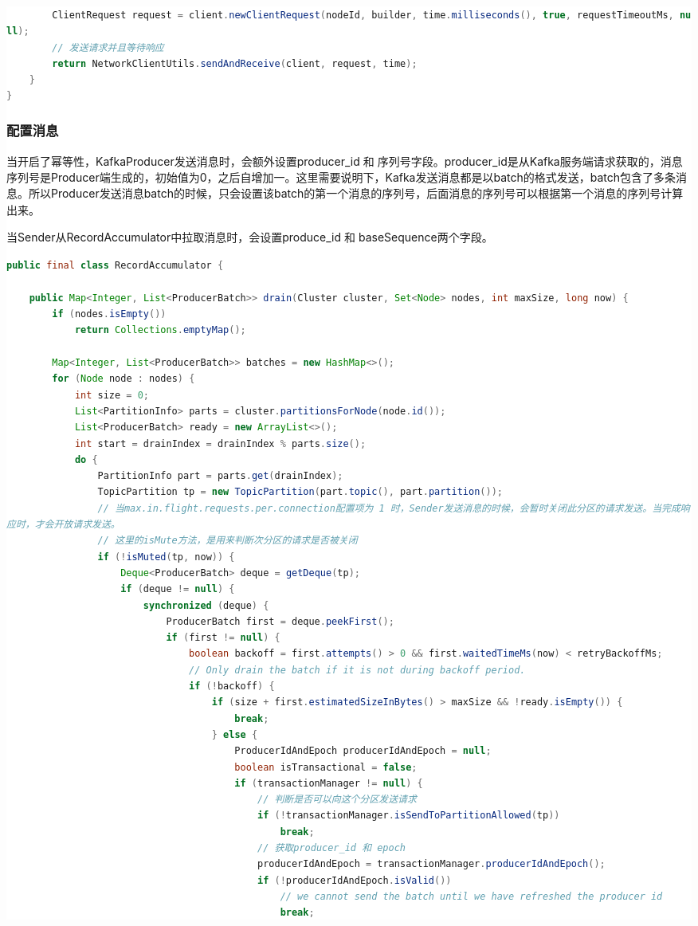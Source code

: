 ```java
        ClientRequest request = client.newClientRequest(nodeId, builder, time.milliseconds(), true, requestTimeoutMs, null);
        // 发送请求并且等待响应
        return NetworkClientUtils.sendAndReceive(client, request, time);
    }    
}
```



### 配置消息

当开启了幂等性，KafkaProducer发送消息时，会额外设置producer_id 和 序列号字段。producer_id是从Kafka服务端请求获取的，消息序列号是Producer端生成的，初始值为0，之后自增加一。这里需要说明下，Kafka发送消息都是以batch的格式发送，batch包含了多条消息。所以Producer发送消息batch的时候，只会设置该batch的第一个消息的序列号，后面消息的序列号可以根据第一个消息的序列号计算出来。

当Sender从RecordAccumulator中拉取消息时，会设置produce_id 和 baseSequence两个字段。

```java
public final class RecordAccumulator {
    
    public Map<Integer, List<ProducerBatch>> drain(Cluster cluster, Set<Node> nodes, int maxSize, long now) {
        if (nodes.isEmpty())
            return Collections.emptyMap();

        Map<Integer, List<ProducerBatch>> batches = new HashMap<>();
        for (Node node : nodes) {
            int size = 0;
            List<PartitionInfo> parts = cluster.partitionsForNode(node.id());
            List<ProducerBatch> ready = new ArrayList<>();
            int start = drainIndex = drainIndex % parts.size();
            do {
                PartitionInfo part = parts.get(drainIndex);
                TopicPartition tp = new TopicPartition(part.topic(), part.partition());
                // 当max.in.flight.requests.per.connection配置项为 1 时，Sender发送消息的时候，会暂时关闭此分区的请求发送。当完成响应时，才会开放请求发送。
                // 这里的isMute方法，是用来判断次分区的请求是否被关闭
                if (!isMuted(tp, now)) {
                    Deque<ProducerBatch> deque = getDeque(tp);
                    if (deque != null) {
                        synchronized (deque) {
                            ProducerBatch first = deque.peekFirst();
                            if (first != null) {
                                boolean backoff = first.attempts() > 0 && first.waitedTimeMs(now) < retryBackoffMs;
                                // Only drain the batch if it is not during backoff period.
                                if (!backoff) {
                                    if (size + first.estimatedSizeInBytes() > maxSize && !ready.isEmpty()) {
                                        break;
                                    } else {
                                        ProducerIdAndEpoch producerIdAndEpoch = null;
                                        boolean isTransactional = false;
                                        if (transactionManager != null) {
                                            // 判断是否可以向这个分区发送请求
                                            if (!transactionManager.isSendToPartitionAllowed(tp))
                                                break;
                                            // 获取producer_id 和 epoch
                                            producerIdAndEpoch = transactionManager.producerIdAndEpoch();
                                            if (!producerIdAndEpoch.isValid())
                                                // we cannot send the batch until we have refreshed the producer id
                                                break;
```